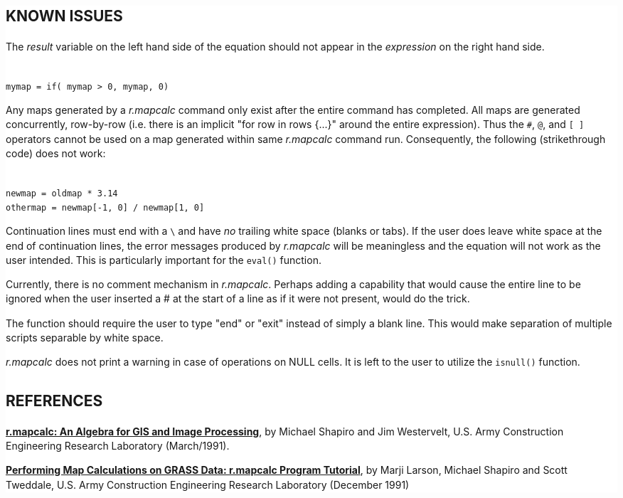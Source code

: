 ## KNOWN ISSUES

The *result* variable on the left hand side of the equation should not
appear in the *expression* on the right hand side.

```

mymap = if( mymap > 0, mymap, 0)

```

Any maps generated by a *r.mapcalc* command only exist after the entire
command has completed. All maps are generated concurrently, row-by-row
(i.e. there is an implicit "for row in rows {...}" around the entire expression).
Thus the `#`, `@`, and `[ ]` operators cannot be used on a map
generated within same *r.mapcalc* command run.
Consequently, the following (strikethrough code) does not work:

```

newmap = oldmap * 3.14
othermap = newmap[-1, 0] / newmap[1, 0]

```

Continuation lines must end with a `\` and have *no* trailing
white space (blanks or tabs). If the user does leave white space at the end of
continuation lines, the error messages produced by *r.mapcalc* will
be meaningless and the equation will not work as the user intended.
This is particularly important for the `eval()` function.

Currently, there is no comment mechanism in *r.mapcalc*.
Perhaps adding a capability that would cause the entire line to be
ignored when the user inserted a # at the start of a line
as if it were not present, would do the trick.

The function should require the user to type "end" or "exit" instead
of simply a blank line. This would make separation of multiple scripts
separable by white space.

*r.mapcalc* does not print a warning in case of operations on
NULL cells. It is left to the user to utilize the `isnull()` function.

## REFERENCES

**[r.mapcalc: An Algebra for GIS and Image
Processing](https://grass.osgeo.org/gdp/raster/mapcalc-algebra.pdf)**, by Michael Shapiro and Jim Westervelt, U.S. Army
Construction Engineering Research Laboratory (March/1991).

**[Performing Map Calculations on GRASS Data:
r.mapcalc Program Tutorial](https://grass.osgeo.org/history_docs/mapcalc.pdf)**, by Marji Larson, Michael Shapiro and Scott
Tweddale, U.S. Army Construction Engineering Research Laboratory (December
1991)
